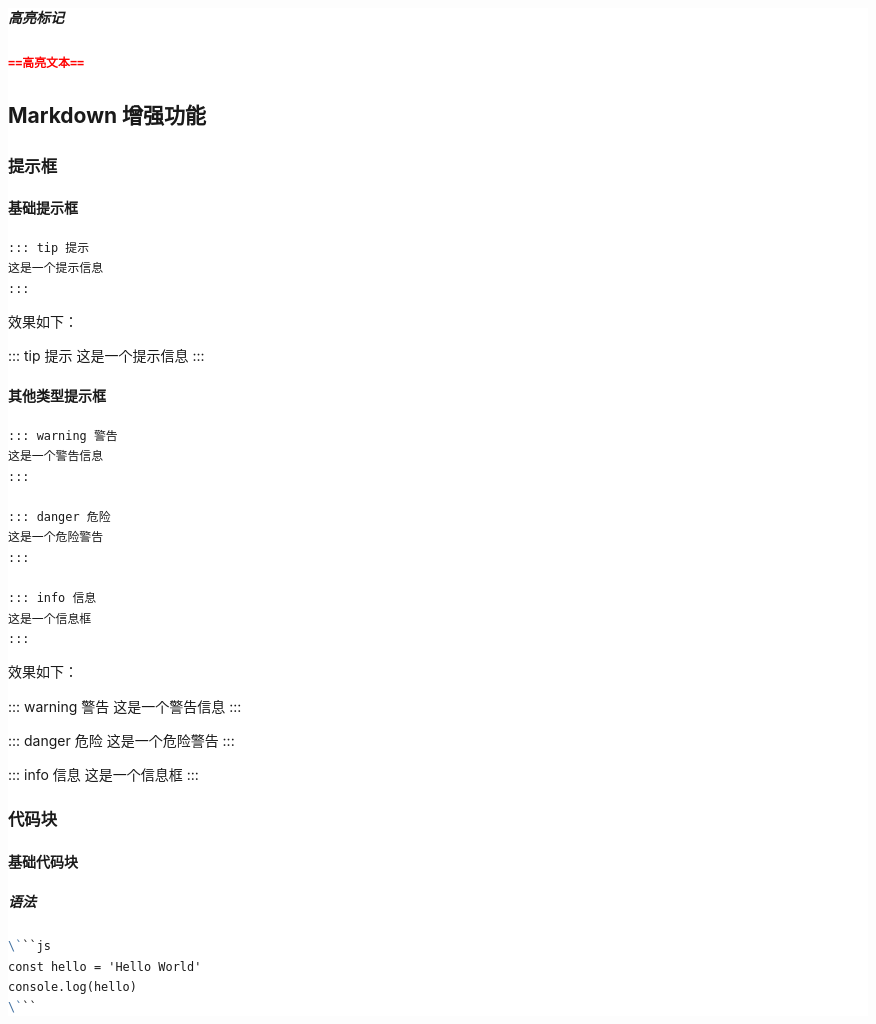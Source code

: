 ##### 高亮标记
```md
==高亮文本==
```

## Markdown 增强功能

### 提示框

#### 基础提示框
```md
::: tip 提示
这是一个提示信息
:::
```

效果如下：

::: tip 提示
这是一个提示信息
:::

#### 其他类型提示框
```md
::: warning 警告
这是一个警告信息
:::

::: danger 危险
这是一个危险警告
:::

::: info 信息
这是一个信息框
:::
```

效果如下：

::: warning 警告
这是一个警告信息
:::

::: danger 危险
这是一个危险警告
:::

::: info 信息
这是一个信息框
:::

### 代码块

#### 基础代码块
##### 语法
```md
\```js
const hello = 'Hello World'
console.log(hello)
\```
```
